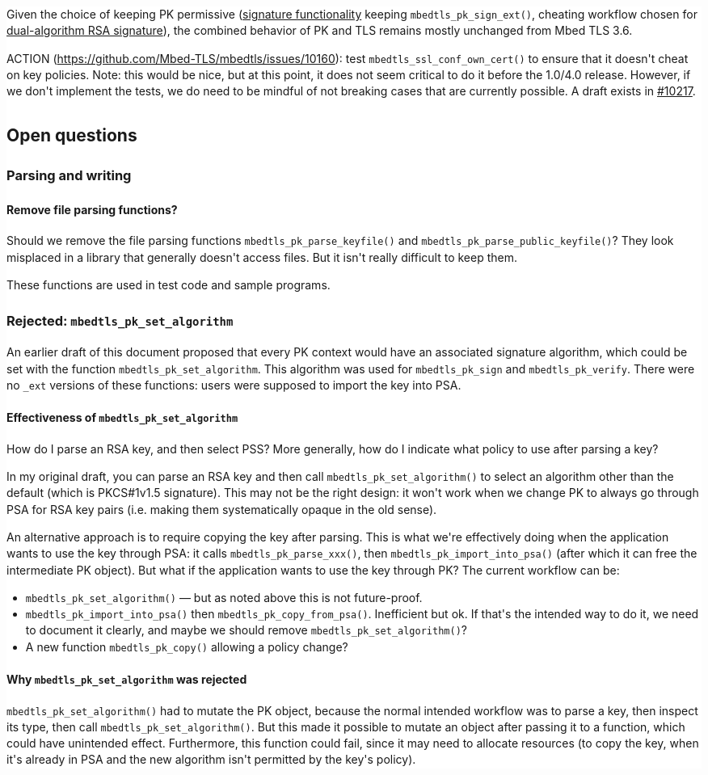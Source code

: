 Given the choice of keeping PK permissive ([signature functionality](#signature-functionality) keeping `mbedtls_pk_sign_ext()`, cheating workflow chosen for [dual-algorithm RSA signature](#dual-algorithm-rsa-signature)), the combined behavior of PK and TLS remains mostly unchanged from Mbed TLS 3.6.

ACTION (https://github.com/Mbed-TLS/mbedtls/issues/10160): test `mbedtls_ssl_conf_own_cert()` to ensure that it doesn't cheat on key policies. Note: this would be nice, but at this point, it does not seem critical to do it before the 1.0/4.0 release. However, if we don't implement the tests, we do need to be mindful of not breaking cases that are currently possible. A draft exists in [#10217](https://github.com/Mbed-TLS/mbedtls/pull/10217).

## Open questions

### Parsing and writing

#### Remove file parsing functions?

Should we remove the file parsing functions `mbedtls_pk_parse_keyfile()` and `mbedtls_pk_parse_public_keyfile()`? They look misplaced in a library that generally doesn't access files. But it isn't really difficult to keep them.

These functions are used in test code and sample programs.

### Rejected: `mbedtls_pk_set_algorithm`

An earlier draft of this document proposed that every PK context would have an associated signature algorithm, which could be set with the function `mbedtls_pk_set_algorithm`. This algorithm was used for `mbedtls_pk_sign` and `mbedtls_pk_verify`. There were no `_ext` versions of these functions: users were supposed to import the key into PSA.

#### Effectiveness of `mbedtls_pk_set_algorithm`

How do I parse an RSA key, and then select PSS? More generally, how do I indicate what policy to use after parsing a key?

In my original draft, you can parse an RSA key and then call `mbedtls_pk_set_algorithm()` to select an algorithm other than the default (which is PKCS#1v1.5 signature). This may not be the right design: it won't work when we change PK to always go through PSA for RSA key pairs (i.e. making them systematically opaque in the old sense).

An alternative approach is to require copying the key after parsing. This is what we're effectively doing when the application wants to use the key through PSA: it calls `mbedtls_pk_parse_xxx()`, then `mbedtls_pk_import_into_psa()` (after which it can free the intermediate PK object). But what if the application wants to use the key through PK? The current workflow can be:

* `mbedtls_pk_set_algorithm()` — but as noted above this is not future-proof.
* `mbedtls_pk_import_into_psa()` then `mbedtls_pk_copy_from_psa()`. Inefficient but ok. If that's the intended way to do it, we need to document it clearly, and maybe we should remove `mbedtls_pk_set_algorithm()`?
* A new function `mbedtls_pk_copy()` allowing a policy change?

#### Why `mbedtls_pk_set_algorithm` was rejected

`mbedtls_pk_set_algorithm()` had to mutate the PK object, because the normal intended workflow was to parse a key, then inspect its type, then call `mbedtls_pk_set_algorithm()`. But this made it possible to mutate an object after passing it to a function, which could have unintended effect. Furthermore, this function could fail, since it may need to allocate resources (to copy the key, when it's already in PSA and the new algorithm isn't permitted by the key's policy).
